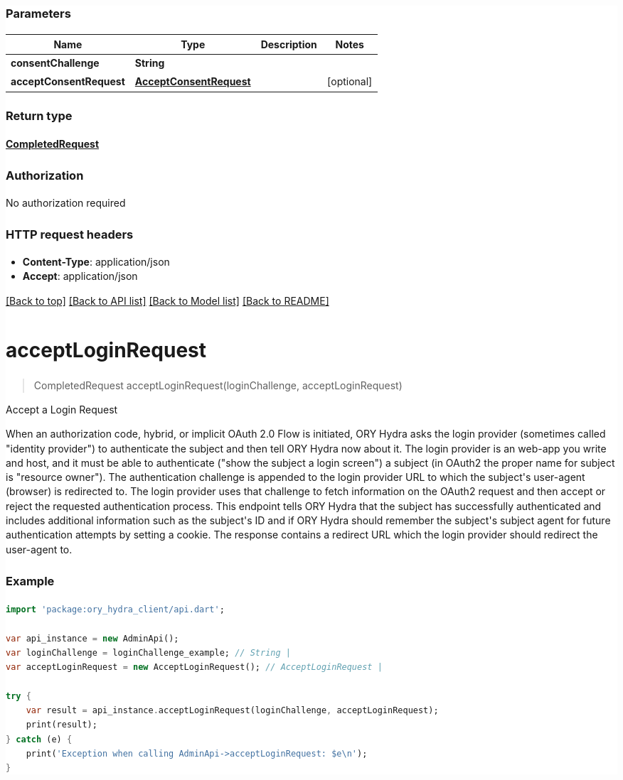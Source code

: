### Parameters

| Name                     | Type                                                | Description | Notes      |
| ------------------------ | --------------------------------------------------- | ----------- | ---------- |
| **consentChallenge**     | **String**                                          |             |
| **acceptConsentRequest** | [**AcceptConsentRequest**](AcceptConsentRequest.md) |             | [optional] |

### Return type

[**CompletedRequest**](CompletedRequest.md)

### Authorization

No authorization required

### HTTP request headers

- **Content-Type**: application/json
- **Accept**: application/json

[[Back to top]](#) [[Back to API list]](../README.md#documentation-for-api-endpoints) [[Back to Model list]](../README.md#documentation-for-models) [[Back to README]](../README.md)

# **acceptLoginRequest**

> CompletedRequest acceptLoginRequest(loginChallenge, acceptLoginRequest)

Accept a Login Request

When an authorization code, hybrid, or implicit OAuth 2.0 Flow is initiated, ORY Hydra asks the login provider (sometimes called \"identity provider\") to authenticate the subject and then tell ORY Hydra now about it. The login provider is an web-app you write and host, and it must be able to authenticate (\"show the subject a login screen\") a subject (in OAuth2 the proper name for subject is \"resource owner\"). The authentication challenge is appended to the login provider URL to which the subject's user-agent (browser) is redirected to. The login provider uses that challenge to fetch information on the OAuth2 request and then accept or reject the requested authentication process. This endpoint tells ORY Hydra that the subject has successfully authenticated and includes additional information such as the subject's ID and if ORY Hydra should remember the subject's subject agent for future authentication attempts by setting a cookie. The response contains a redirect URL which the login provider should redirect the user-agent to.

### Example

```dart
import 'package:ory_hydra_client/api.dart';

var api_instance = new AdminApi();
var loginChallenge = loginChallenge_example; // String |
var acceptLoginRequest = new AcceptLoginRequest(); // AcceptLoginRequest |

try {
    var result = api_instance.acceptLoginRequest(loginChallenge, acceptLoginRequest);
    print(result);
} catch (e) {
    print('Exception when calling AdminApi->acceptLoginRequest: $e\n');
}
```
